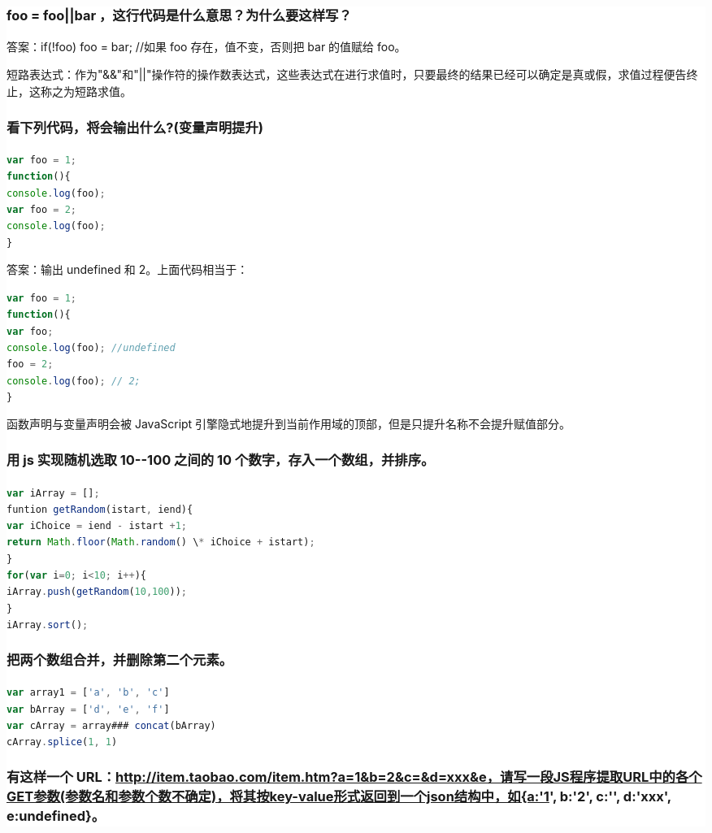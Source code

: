### foo = foo||bar ，这行代码是什么意思？为什么要这样写？

答案：if(!foo) foo = bar; //如果 foo 存在，值不变，否则把 bar 的值赋给 foo。

短路表达式：作为"&&"和"||"操作符的操作数表达式，这些表达式在进行求值时，只要最终的结果已经可以确定是真或假，求值过程便告终止，这称之为短路求值。

### 看下列代码，将会输出什么?(变量声明提升)

```js
var foo = 1;
function(){
console.log(foo);
var foo = 2;
console.log(foo);
}
```

答案：输出 undefined 和 2。上面代码相当于：

```js
var foo = 1;
function(){
var foo;
console.log(foo); //undefined
foo = 2;
console.log(foo); // 2;
}
```

函数声明与变量声明会被 JavaScript 引擎隐式地提升到当前作用域的顶部，但是只提升名称不会提升赋值部分。

### 用 js 实现随机选取 10--100 之间的 10 个数字，存入一个数组，并排序。

```js
var iArray = [];
funtion getRandom(istart, iend){
var iChoice = iend - istart +1;
return Math.floor(Math.random() \* iChoice + istart);
}
for(var i=0; i<10; i++){
iArray.push(getRandom(10,100));
}
iArray.sort();
```

### 把两个数组合并，并删除第二个元素。

```js
var array1 = ['a', 'b', 'c']
var bArray = ['d', 'e', 'f']
var cArray = array### concat(bArray)
cArray.splice(1, 1)
```

### 有这样一个 URL：http://item.taobao.com/item.htm?a=1&b=2&c=&d=xxx&e，请写一段JS程序提取URL中的各个GET参数(参数名和参数个数不确定)，将其按key-value形式返回到一个json结构中，如{a:'1', b:'2', c:'', d:'xxx', e:undefined}。

